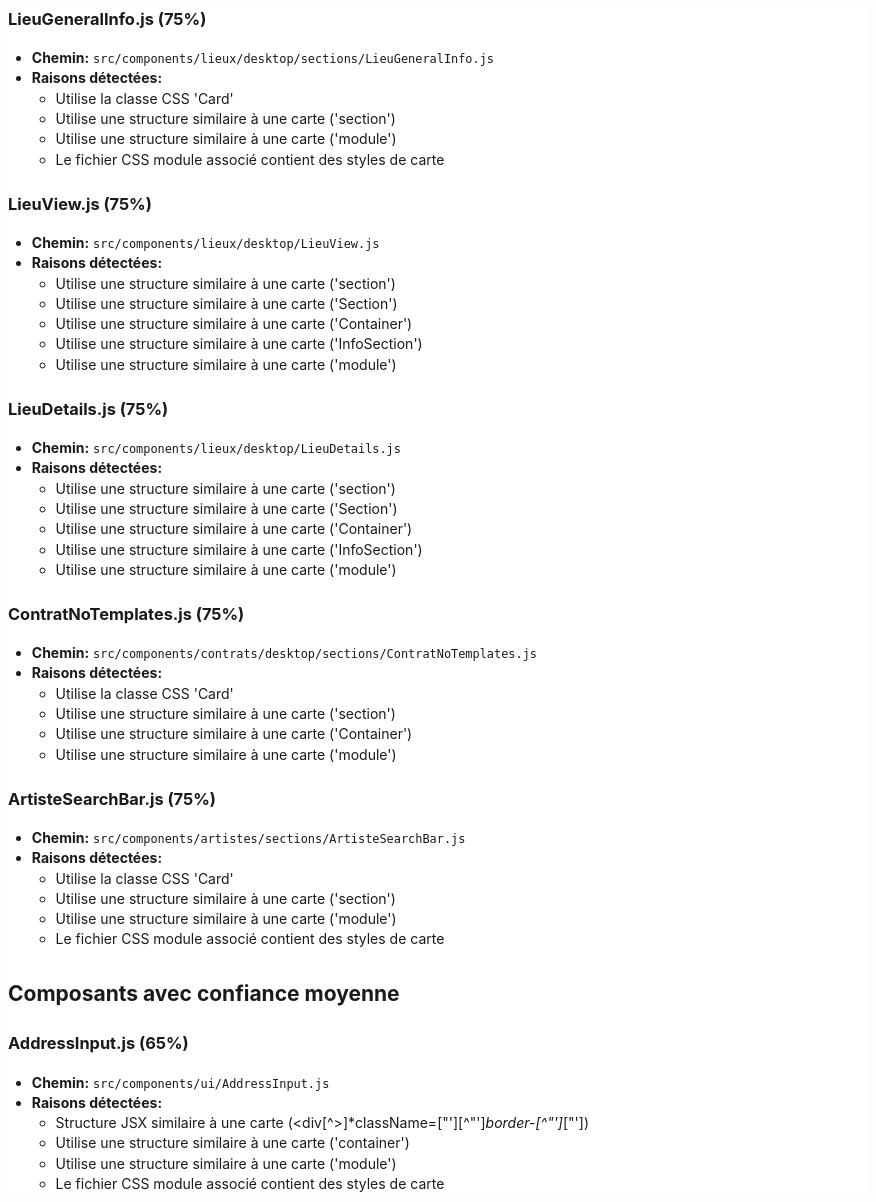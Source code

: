 ### LieuGeneralInfo.js (75%)
- **Chemin:** `src/components/lieux/desktop/sections/LieuGeneralInfo.js`
- **Raisons détectées:**
  - Utilise la classe CSS 'Card'
  - Utilise une structure similaire à une carte ('section')
  - Utilise une structure similaire à une carte ('module')
  - Le fichier CSS module associé contient des styles de carte

### LieuView.js (75%)
- **Chemin:** `src/components/lieux/desktop/LieuView.js`
- **Raisons détectées:**
  - Utilise une structure similaire à une carte ('section')
  - Utilise une structure similaire à une carte ('Section')
  - Utilise une structure similaire à une carte ('Container')
  - Utilise une structure similaire à une carte ('InfoSection')
  - Utilise une structure similaire à une carte ('module')

### LieuDetails.js (75%)
- **Chemin:** `src/components/lieux/desktop/LieuDetails.js`
- **Raisons détectées:**
  - Utilise une structure similaire à une carte ('section')
  - Utilise une structure similaire à une carte ('Section')
  - Utilise une structure similaire à une carte ('Container')
  - Utilise une structure similaire à une carte ('InfoSection')
  - Utilise une structure similaire à une carte ('module')

### ContratNoTemplates.js (75%)
- **Chemin:** `src/components/contrats/desktop/sections/ContratNoTemplates.js`
- **Raisons détectées:**
  - Utilise la classe CSS 'Card'
  - Utilise une structure similaire à une carte ('section')
  - Utilise une structure similaire à une carte ('Container')
  - Utilise une structure similaire à une carte ('module')

### ArtisteSearchBar.js (75%)
- **Chemin:** `src/components/artistes/sections/ArtisteSearchBar.js`
- **Raisons détectées:**
  - Utilise la classe CSS 'Card'
  - Utilise une structure similaire à une carte ('section')
  - Utilise une structure similaire à une carte ('module')
  - Le fichier CSS module associé contient des styles de carte


## Composants avec confiance moyenne

### AddressInput.js (65%)
- **Chemin:** `src/components/ui/AddressInput.js`
- **Raisons détectées:**
  - Structure JSX similaire à une carte (<div[^>]*className=["'][^"']*border\-[^"']*["'])
  - Utilise une structure similaire à une carte ('container')
  - Utilise une structure similaire à une carte ('module')
  - Le fichier CSS module associé contient des styles de carte
